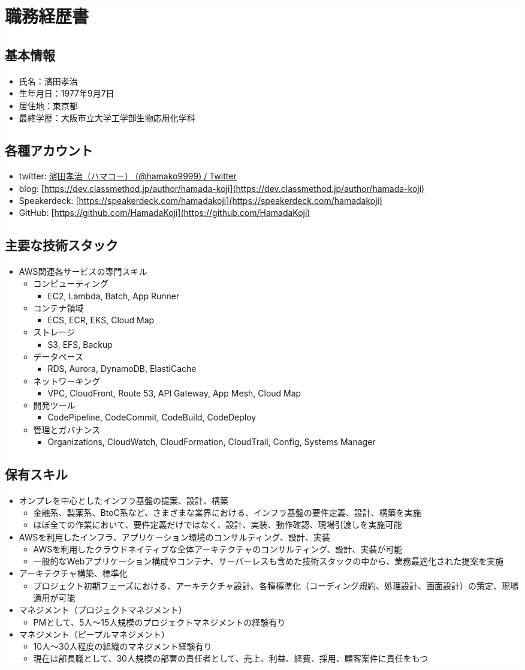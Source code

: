 # 職務経歴書

## 基本情報

- 氏名：濱田孝治
- 生年月日：1977年9月7日
- 居住地：東京都
- 最終学歴：大阪市立大学工学部生物応用化学科

## 各種アカウント

- twitter: [濱田孝治（ハマコー） \(@hamako9999\) / Twitter](https://twitter.com/hamako9999)
- blog: [https://dev.classmethod.jp/author/hamada-koji](https://dev.classmethod.jp/author/hamada-koji)
- Speakerdeck: [https://speakerdeck.com/hamadakoji](https://speakerdeck.com/hamadakoji)
- GitHub: [https://github.com/HamadaKoji](https://github.com/HamadaKoji)

## 主要な技術スタック

- AWS関連各サービスの専門スキル
  - コンピューティング
    - EC2, Lambda, Batch, App Runner
  - コンテナ領域
    - ECS, ECR, EKS, Cloud Map
  - ストレージ
    - S3, EFS, Backup
  - データベース
    - RDS, Aurora, DynamoDB, ElastiCache
  - ネットワーキング
    - VPC, CloudFront, Route 53, API Gateway, App Mesh, Cloud Map
  - 開発ツール
    - CodePipeline, CodeCommit, CodeBuild, CodeDeploy
  - 管理とガバナンス
    - Organizations, CloudWatch, CloudFormation, CloudTrail, Config, Systems Manager
  

## 保有スキル

- オンプレを中心としたインフラ基盤の提案、設計、構築
  - 金融系、製薬系、BtoC系など、さまざまな業界における、インフラ基盤の要件定義、設計、構築を実施
  - ほぼ全ての作業において、要件定義だけではなく、設計、実装、動作確認、現場引渡しを実施可能
- AWSを利用したインフラ、アプリケーション環境のコンサルティング、設計、実装
  - AWSを利用したクラウドネイティブな全体アーキテクチャのコンサルティング、設計、実装が可能
  - 一般的なWebアプリケーション構成やコンテナ、サーバーレスも含めた技術スタックの中から、業務最適化された提案を実施
- アーキテクチャ構築、標準化
  - プロジェクト初期フェーズにおける、アーキテクチャ設計、各種標準化（コーディング規約、処理設計、画面設計）の策定、現場適用が可能
- マネジメント（プロジェクトマネジメント）
  - PMとして、5人〜15人規模のプロジェクトマネジメントの経験有り
- マネジメント（ピープルマネジメント）
  - 10人〜30人程度の組織のマネジメント経験有り
  - 現在は部長職として、30人規模の部署の責任者として、売上、利益、経費、採用、顧客案件に責任をもつ
